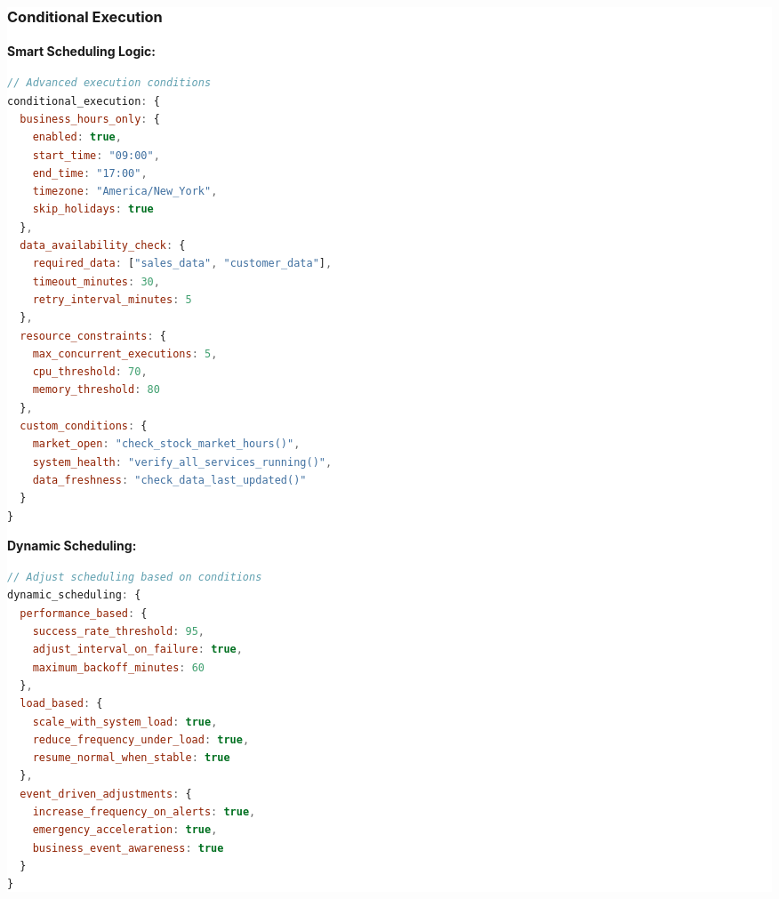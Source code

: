 ### Conditional Execution

**Smart Scheduling Logic:**
```javascript
// Advanced execution conditions
conditional_execution: {
  business_hours_only: {
    enabled: true,
    start_time: "09:00",
    end_time: "17:00",
    timezone: "America/New_York",
    skip_holidays: true
  },
  data_availability_check: {
    required_data: ["sales_data", "customer_data"],
    timeout_minutes: 30,
    retry_interval_minutes: 5
  },
  resource_constraints: {
    max_concurrent_executions: 5,
    cpu_threshold: 70,
    memory_threshold: 80
  },
  custom_conditions: {
    market_open: "check_stock_market_hours()",
    system_health: "verify_all_services_running()",
    data_freshness: "check_data_last_updated()"
  }
}
```

**Dynamic Scheduling:**
```javascript
// Adjust scheduling based on conditions
dynamic_scheduling: {
  performance_based: {
    success_rate_threshold: 95,
    adjust_interval_on_failure: true,
    maximum_backoff_minutes: 60
  },
  load_based: {
    scale_with_system_load: true,
    reduce_frequency_under_load: true,
    resume_normal_when_stable: true
  },
  event_driven_adjustments: {
    increase_frequency_on_alerts: true,
    emergency_acceleration: true,
    business_event_awareness: true
  }
}
```
